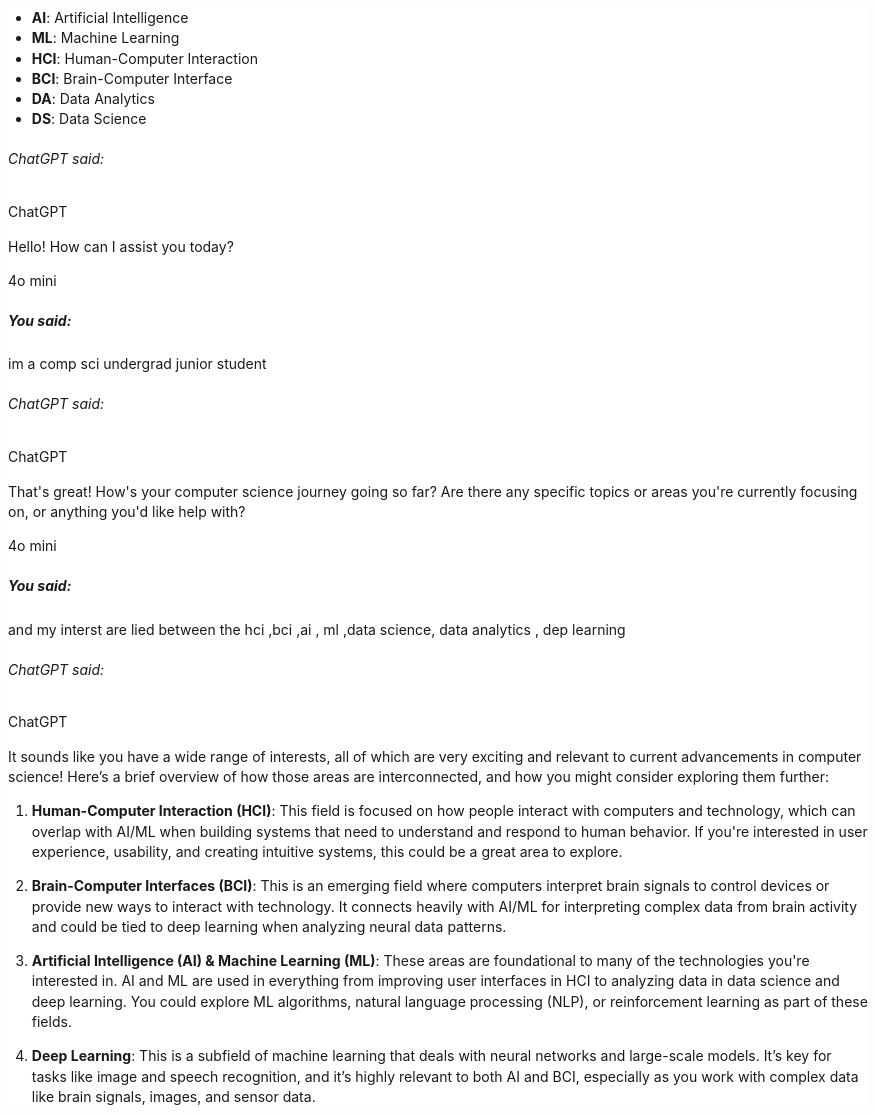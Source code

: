 
- **AI**: Artificial Intelligence
- **ML**: Machine Learning
- **HCI**: Human-Computer Interaction
- **BCI**: Brain-Computer Interface
- **DA**: Data Analytics
- **DS**: Data Science





###### ChatGPT said:

ChatGPT

Hello! How can I assist you today?

4o mini

##### You said:

im a comp sci undergrad junior student

###### ChatGPT said:

ChatGPT

That's great! How's your computer science journey going so far? Are there any specific topics or areas you're currently focusing on, or anything you'd like help with?

4o mini

##### You said:

and my interst are lied between the hci ,bci ,ai , ml ,data science, data analytics , dep learning

###### ChatGPT said:

ChatGPT

It sounds like you have a wide range of interests, all of which are very exciting and relevant to current advancements in computer science! Here’s a brief overview of how those areas are interconnected, and how you might consider exploring them further:

1. **Human-Computer Interaction (HCI)**: This field is focused on how people interact with computers and technology, which can overlap with AI/ML when building systems that need to understand and respond to human behavior. If you're interested in user experience, usability, and creating intuitive systems, this could be a great area to explore.
    
2. **Brain-Computer Interfaces (BCI)**: This is an emerging field where computers interpret brain signals to control devices or provide new ways to interact with technology. It connects heavily with AI/ML for interpreting complex data from brain activity and could be tied to deep learning when analyzing neural data patterns.
    
3. **Artificial Intelligence (AI) & Machine Learning (ML)**: These areas are foundational to many of the technologies you're interested in. AI and ML are used in everything from improving user interfaces in HCI to analyzing data in data science and deep learning. You could explore ML algorithms, natural language processing (NLP), or reinforcement learning as part of these fields.
    
4. **Deep Learning**: This is a subfield of machine learning that deals with neural networks and large-scale models. It’s key for tasks like image and speech recognition, and it’s highly relevant to both AI and BCI, especially as you work with complex data like brain signals, images, and sensor data.
    
